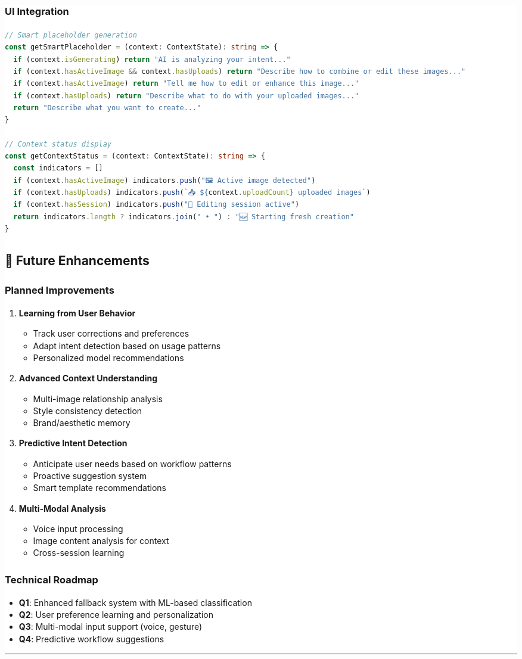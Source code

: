 ### UI Integration
```typescript
// Smart placeholder generation
const getSmartPlaceholder = (context: ContextState): string => {
  if (context.isGenerating) return "AI is analyzing your intent..."
  if (context.hasActiveImage && context.hasUploads) return "Describe how to combine or edit these images..."
  if (context.hasActiveImage) return "Tell me how to edit or enhance this image..."
  if (context.hasUploads) return "Describe what to do with your uploaded images..."
  return "Describe what you want to create..."
}

// Context status display
const getContextStatus = (context: ContextState): string => {
  const indicators = []
  if (context.hasActiveImage) indicators.push("🖼️ Active image detected")
  if (context.hasUploads) indicators.push(`📤 ${context.uploadCount} uploaded images`)
  if (context.hasSession) indicators.push("🔄 Editing session active")
  return indicators.length ? indicators.join(" • ") : "🆕 Starting fresh creation"
}
```

## 🚀 Future Enhancements

### Planned Improvements

1. **Learning from User Behavior**
   - Track user corrections and preferences
   - Adapt intent detection based on usage patterns
   - Personalized model recommendations

2. **Advanced Context Understanding**
   - Multi-image relationship analysis
   - Style consistency detection
   - Brand/aesthetic memory

3. **Predictive Intent Detection**
   - Anticipate user needs based on workflow patterns
   - Proactive suggestion system
   - Smart template recommendations

4. **Multi-Modal Analysis**
   - Voice input processing
   - Image content analysis for context
   - Cross-session learning

### Technical Roadmap

- **Q1**: Enhanced fallback system with ML-based classification
- **Q2**: User preference learning and personalization
- **Q3**: Multi-modal input support (voice, gesture)
- **Q4**: Predictive workflow suggestions

---